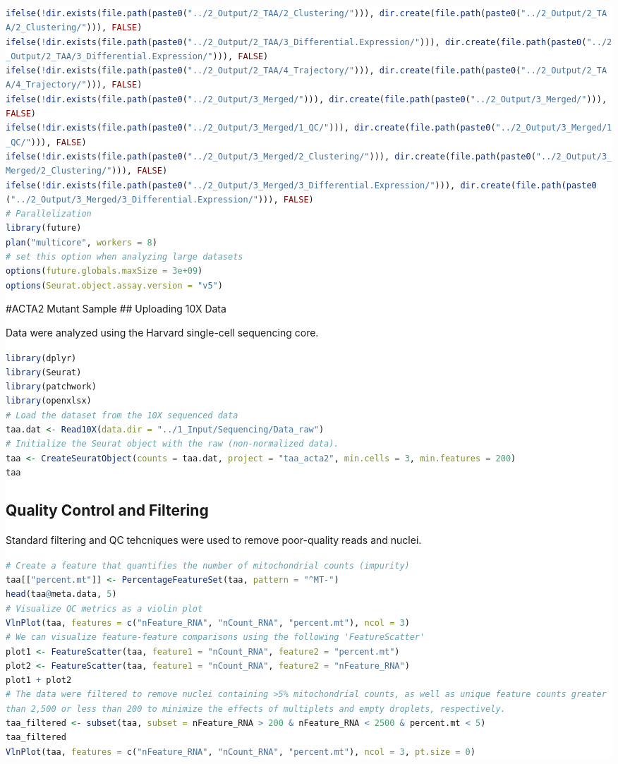 ``` r
ifelse(!dir.exists(file.path(paste0("../2_Output/2_TAA/2_Clustering/"))), dir.create(file.path(paste0("../2_Output/2_TAA/2_Clustering/"))), FALSE)
ifelse(!dir.exists(file.path(paste0("../2_Output/2_TAA/3_Differential.Expression/"))), dir.create(file.path(paste0("../2_Output/2_TAA/3_Differential.Expression/"))), FALSE)
ifelse(!dir.exists(file.path(paste0("../2_Output/2_TAA/4_Trajectory/"))), dir.create(file.path(paste0("../2_Output/2_TAA/4_Trajectory/"))), FALSE)
ifelse(!dir.exists(file.path(paste0("../2_Output/3_Merged/"))), dir.create(file.path(paste0("../2_Output/3_Merged/"))), FALSE)
ifelse(!dir.exists(file.path(paste0("../2_Output/3_Merged/1_QC/"))), dir.create(file.path(paste0("../2_Output/3_Merged/1_QC/"))), FALSE)
ifelse(!dir.exists(file.path(paste0("../2_Output/3_Merged/2_Clustering/"))), dir.create(file.path(paste0("../2_Output/3_Merged/2_Clustering/"))), FALSE)
ifelse(!dir.exists(file.path(paste0("../2_Output/3_Merged/3_Differential.Expression/"))), dir.create(file.path(paste0("../2_Output/3_Merged/3_Differential.Expression/"))), FALSE)
# Parallelization
library(future)
plan("multicore", workers = 8)
# set this option when analyzing large datasets
options(future.globals.maxSize = 3e+09)
options(Seurat.object.assay.version = "v5")
```

#ACTA2 Mutant Sample \## Uploading 10X Data

Data were analyzed using the Harvard single-cell sequencing core.


``` r
library(dplyr)
library(Seurat)
library(patchwork)
library(openxlsx)
# Load the dataset from the 10X sequenced data
taa.dat <- Read10X(data.dir = "../1_Input/Sequencing/Data_raw")
# Initialize the Seurat object with the raw (non-normalized data).
taa <- CreateSeuratObject(counts = taa.dat, project = "taa_acta2", min.cells = 3, min.features = 200)
taa
```

## Quality Control and Filtering

Standard filtering and QC tehcniques were used to remove poor-quality
reads and nuclei.


``` r
# Create a feature that quantifies the number of mitochondrial counts (impurity)
taa[["percent.mt"]] <- PercentageFeatureSet(taa, pattern = "^MT-")
head(taa@meta.data, 5)
# Visualize QC metrics as a violin plot
VlnPlot(taa, features = c("nFeature_RNA", "nCount_RNA", "percent.mt"), ncol = 3)
# We can visualize feature-feature comparisons using the following 'FeatureScatter'
plot1 <- FeatureScatter(taa, feature1 = "nCount_RNA", feature2 = "percent.mt")
plot2 <- FeatureScatter(taa, feature1 = "nCount_RNA", feature2 = "nFeature_RNA")
plot1 + plot2
# The data were filtered to remove nuclei containing >5% mitochondrial counts, as well as unique feature counts greater than 2,500 or less than 200 to minimize the effects of multiplets and empty droplets, respectively.
taa_filtered <- subset(taa, subset = nFeature_RNA > 200 & nFeature_RNA < 2500 & percent.mt < 5)
taa_filtered
VlnPlot(taa, features = c("nFeature_RNA", "nCount_RNA", "percent.mt"), ncol = 3, pt.size = 0)
```
